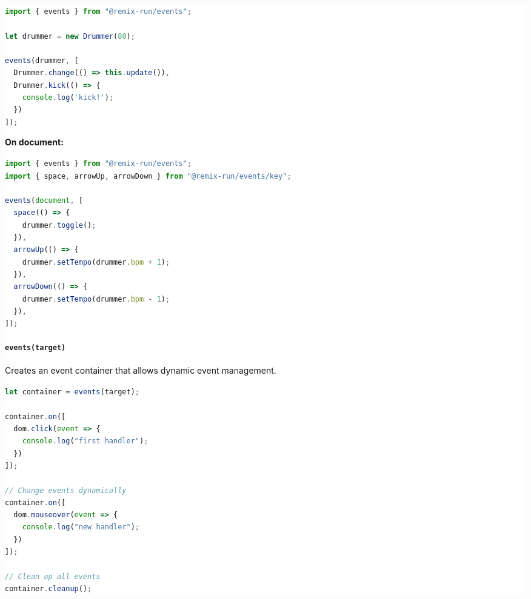```ts
import { events } from "@remix-run/events";

let drummer = new Drummer(80);

events(drummer, [
  Drummer.change(() => this.update()),
  Drummer.kick(() => {
    console.log('kick!');
  })
]);
```

**On document:**

```ts
import { events } from "@remix-run/events";
import { space, arrowUp, arrowDown } from "@remix-run/events/key";

events(document, [
  space(() => {
    drummer.toggle();
  }),
  arrowUp(() => {
    drummer.setTempo(drummer.bpm + 1);
  }),
  arrowDown(() => {
    drummer.setTempo(drummer.bpm - 1);
  }),
]);
```

#### `events(target)`

Creates an event container that allows dynamic event management.

```ts
let container = events(target);

container.on([
  dom.click(event => {
    console.log("first handler");
  })
]);

// Change events dynamically
container.on([
  dom.mouseover(event => {
    console.log("new handler");
  })
]);

// Clean up all events
container.cleanup();
```

